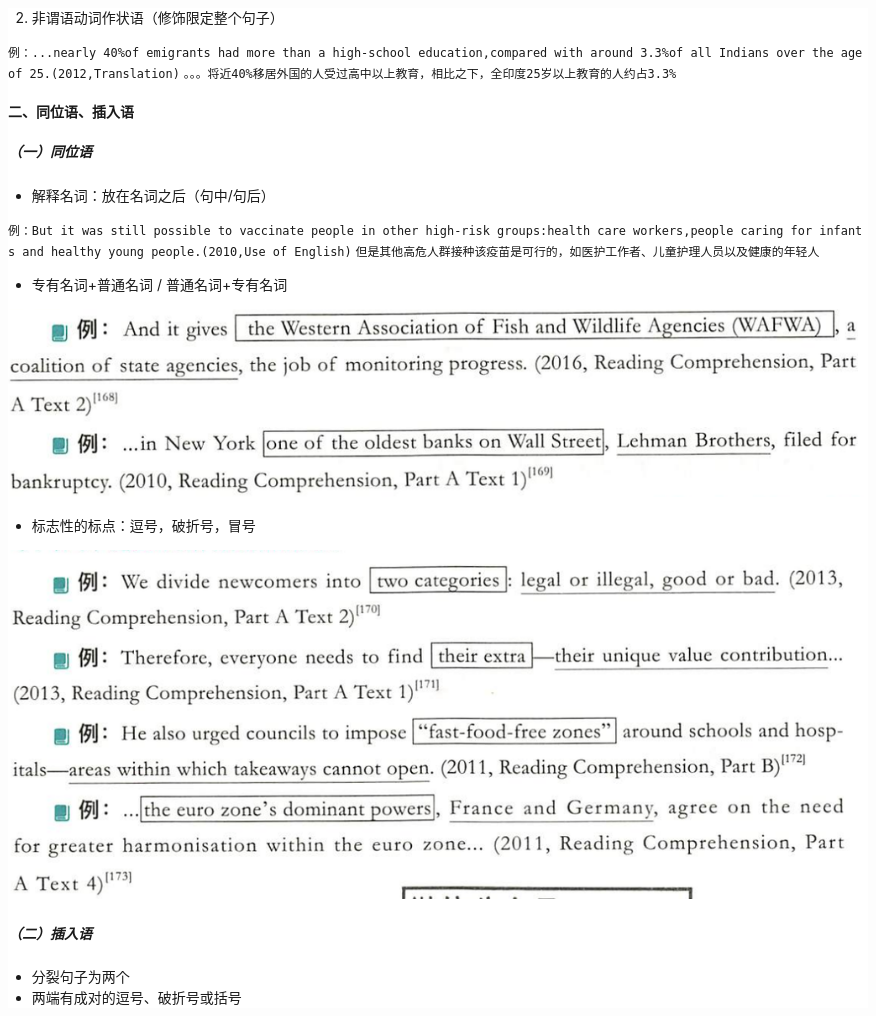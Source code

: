 2. 非谓语动词作状语（修饰限定整个句子）

`例：...nearly 40%of emigrants had more than a high-school education,compared with around 3.3%of all Indians over the age of 25.(2012,Translation)`
`。。。将近40%移居外国的人受过高中以上教育，相比之下，全印度25岁以上教育的人约占3.3%`

#### 二、同位语、插入语

##### （一）同位语

- 解释名词：放在名词之后（句中/句后）

`例：But it was still possible to vaccinate people in other high-risk groups:health care workers,people caring for infants and healthy young people.(2010,Use of English)`
`但是其他高危人群接种该疫苗是可行的，如医护工作者、儿童护理人员以及健康的年轻人`

- 专有名词+普通名词 / 普通名词+专有名词

![img](./%E8%8B%B1%E8%AF%AD%E8%AF%AD%E6%B3%95.assets/2807357-20230628161602306-231763122.png)

- 标志性的标点：逗号，破折号，冒号

![img](./%E8%8B%B1%E8%AF%AD%E8%AF%AD%E6%B3%95.assets/2807357-20230628161616454-1217001820.png)

##### （二）插入语

- 分裂句子为两个
- 两端有成对的逗号、破折号或括号
